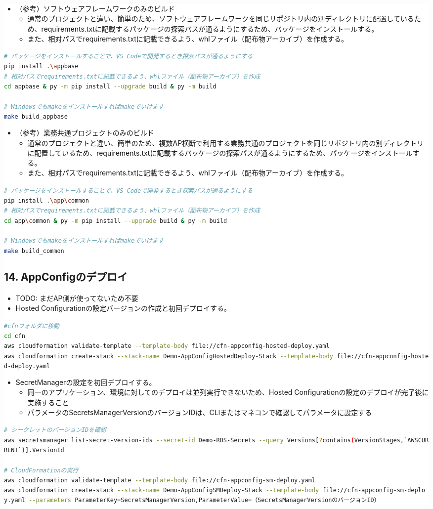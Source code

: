 * （参考）ソフトウェアフレームワークのみのビルド
    * 通常のプロジェクトと違い、簡単のため、ソフトウェアフレームワークを同じリポジトリ内の別ディレクトリに配置しているため、requirements.txtに記載するパッケージの探索パスが通るようにするため、パッケージをインストールする。
    * また、相対パスでrequirements.txtに記載できるよう、whlファイル（配布物アーカイブ）を作成する。

```sh
# パッケージをインストールすることで、VS Codeで開発するとき探索パスが通るようにする
pip install .\appbase
# 相対パスでrequirements.txtに記載できるよう、whlファイル（配布物アーカイブ）を作成
cd appbase & py -m pip install --upgrade build & py -m build

# Windowsでもmakeをインストールすればmakeでいけます
make build_appbase
```

* （参考）業務共通プロジェクトのみのビルド
    * 通常のプロジェクトと違い、簡単のため、複数AP横断で利用する業務共通のプロジェクトを同じリポジトリ内の別ディレクトリに配置しているため、requirements.txtに記載するパッケージの探索パスが通るようにするため、パッケージをインストールする。
    * また、相対パスでrequirements.txtに記載できるよう、whlファイル（配布物アーカイブ）を作成する。

```sh
# パッケージをインストールすることで、VS Codeで開発するとき探索パスが通るようにする
pip install .\app\common
# 相対パスでrequirements.txtに記載できるよう、whlファイル（配布物アーカイブ）を作成
cd app\common & py -m pip install --upgrade build & py -m build

# Windowsでもmakeをインストールすればmakeでいけます
make build_common
```

## 14. AppConfigのデプロイ
* TODO: まだAP側が使ってないため不要
* Hosted Configurationの設定バージョンの作成と初回デプロイする。
```sh
#cfnフォルダに移動
cd cfn
aws cloudformation validate-template --template-body file://cfn-appconfig-hosted-deploy.yaml
aws cloudformation create-stack --stack-name Demo-AppConfigHostedDeploy-Stack --template-body file://cfn-appconfig-hosted-deploy.yaml
```

* SecretManagerの設定を初回デプロイする。
    * 同一のアプリケーション、環境に対してのデプロイは並列実行できないため、Hosted Configurationの設定のデプロイが完了後に実施すること
    * パラメータのSecretsManagerVersionのバージョンIDは、CLIまたはマネコンで確認してパラメータに設定する
```sh
# シークレットのバージョンIDを確認
aws secretsmanager list-secret-version-ids --secret-id Demo-RDS-Secrets --query Versions[?contains(VersionStages,`AWSCURRENT`)].VersionId

# CloudFormationの実行
aws cloudformation validate-template --template-body file://cfn-appconfig-sm-deploy.yaml
aws cloudformation create-stack --stack-name Demo-AppConfigSMDeploy-Stack --template-body file://cfn-appconfig-sm-deploy.yaml --parameters ParameterKey=SecretsManagerVersion,ParameterValue=（SecretsManagerVersionのバージョンID）
```
